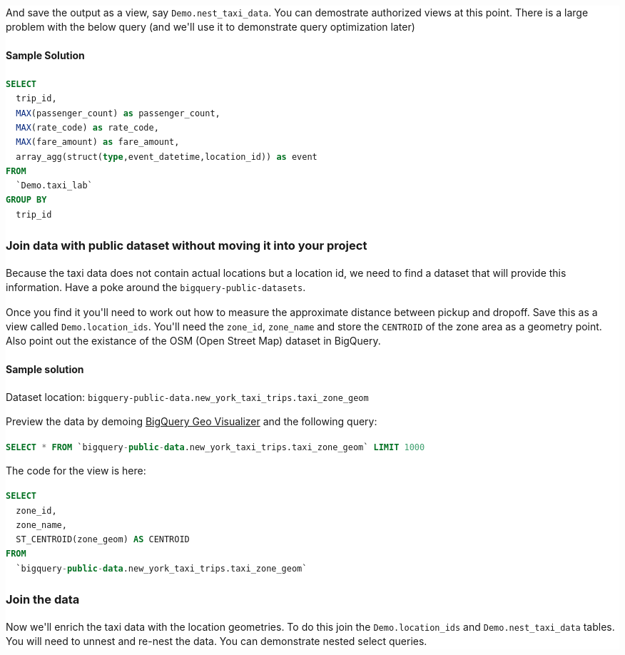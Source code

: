 And save the output as a view, say `Demo.nest_taxi_data`. You can demostrate authorized views at this point. There is a large problem with the below query (and we'll use it to demonstrate query optimization later)

#### Sample Solution

```sql
SELECT
  trip_id,
  MAX(passenger_count) as passenger_count,
  MAX(rate_code) as rate_code,
  MAX(fare_amount) as fare_amount,
  array_agg(struct(type,event_datetime,location_id)) as event
FROM
  `Demo.taxi_lab`
GROUP BY
  trip_id
```

### Join data with public dataset without moving it into your project

Because the taxi data does not contain actual locations but a location id, we need to find a dataset that will provide this information. Have a poke around the `bigquery-public-datasets`. 

Once you find it you'll need to work out how to measure the approximate distance between pickup and dropoff. Save this as a view called `Demo.location_ids`. You'll need the `zone_id`, `zone_name` and store the `CENTROID` of the zone area as a geometry point. Also point out the existance of the OSM (Open Street Map) dataset in BigQuery.

#### Sample solution

Dataset location: `bigquery-public-data.new_york_taxi_trips.taxi_zone_geom`

Preview the data by demoing [BigQuery Geo Visualizer](https://bigquerygeoviz.appspot.com) and the following query:

```sql
SELECT * FROM `bigquery-public-data.new_york_taxi_trips.taxi_zone_geom` LIMIT 1000
```

The code for the view is here:

```sql
SELECT
  zone_id,
  zone_name,
  ST_CENTROID(zone_geom) AS CENTROID
FROM
  `bigquery-public-data.new_york_taxi_trips.taxi_zone_geom`
```

### Join the data

Now we'll enrich the taxi data with the location geometries. To do this join the `Demo.location_ids` and `Demo.nest_taxi_data` tables. You will need to unnest and re-nest the data. You can demonstrate nested select queries.
